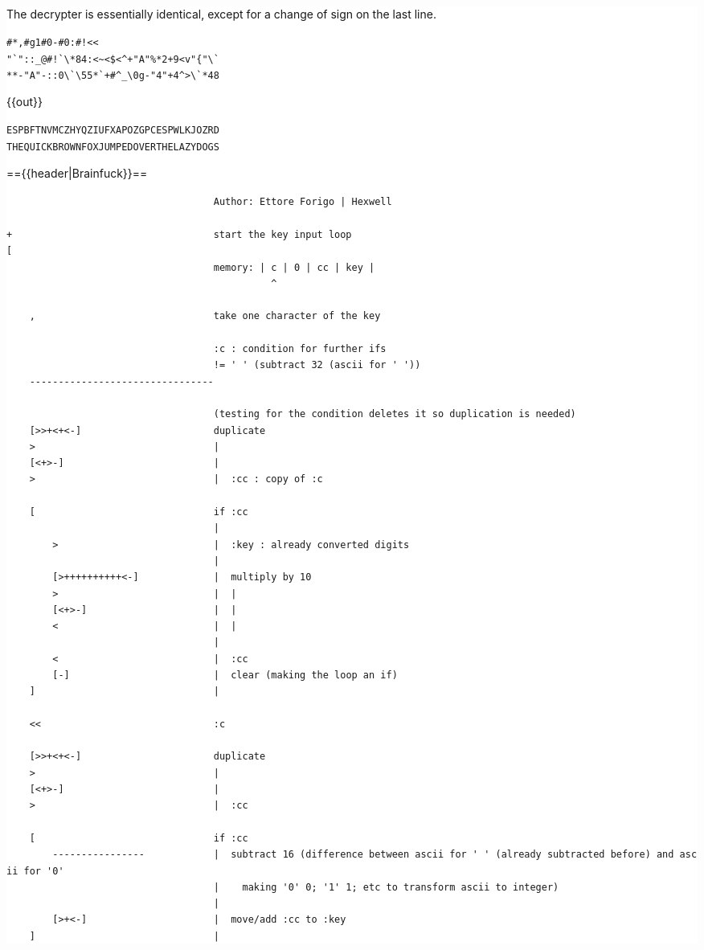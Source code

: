 
The decrypter is essentially identical, except for a change of sign on the last line.


```befunge>65+>>>>10p100p1>:v:+
#*,#g1#0-#0:#!<<
"`"::_@#!`\*84:<~<$<^+"A"%*2+9<v"{"\`
**-"A"-::0\`\55*`+#^_\0g-"4"+4^>\`*48
```


{{out}}

```txt
ESPBFTNVMCZHYQZIUFXAPOZGPCESPWLKJOZRD
THEQUICKBROWNFOXJUMPEDOVERTHELAZYDOGS
```


=={{header|Brainfuck}}==

```bf
                                    Author: Ettore Forigo | Hexwell

+                                   start the key input loop
[
                                    memory: | c | 0 | cc | key |
                                              ^

    ,                               take one character of the key

                                    :c : condition for further ifs
                                    != ' ' (subtract 32 (ascii for ' '))
    --------------------------------

                                    (testing for the condition deletes it so duplication is needed)
    [>>+<+<-]                       duplicate
    >                               |
    [<+>-]                          |
    >                               |  :cc : copy of :c

    [                               if :cc
                                    |
        >                           |  :key : already converted digits
                                    |
        [>++++++++++<-]             |  multiply by 10
        >                           |  |
        [<+>-]                      |  |
        <                           |  |
                                    |
        <                           |  :cc
        [-]                         |  clear (making the loop an if)
    ]                               |

    <<                              :c

    [>>+<+<-]                       duplicate
    >                               |
    [<+>-]                          |
    >                               |  :cc

    [                               if :cc
        ----------------            |  subtract 16 (difference between ascii for ' ' (already subtracted before) and ascii for '0'
                                    |    making '0' 0; '1' 1; etc to transform ascii to integer)
                                    |
        [>+<-]                      |  move/add :cc to :key
    ]                               |

```